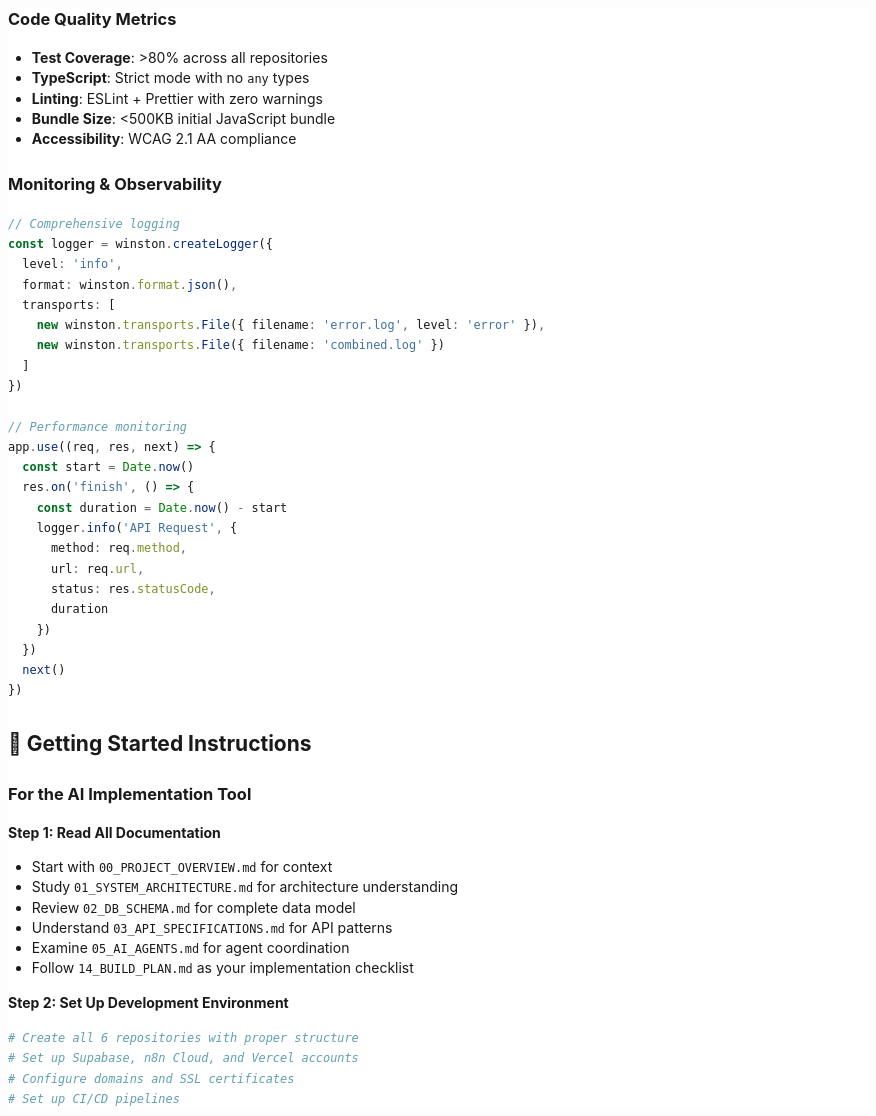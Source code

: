 ### Code Quality Metrics
- **Test Coverage**: >80% across all repositories
- **TypeScript**: Strict mode with no `any` types
- **Linting**: ESLint + Prettier with zero warnings
- **Bundle Size**: <500KB initial JavaScript bundle
- **Accessibility**: WCAG 2.1 AA compliance

### Monitoring & Observability
```typescript
// Comprehensive logging
const logger = winston.createLogger({
  level: 'info',
  format: winston.format.json(),
  transports: [
    new winston.transports.File({ filename: 'error.log', level: 'error' }),
    new winston.transports.File({ filename: 'combined.log' })
  ]
})

// Performance monitoring
app.use((req, res, next) => {
  const start = Date.now()
  res.on('finish', () => {
    const duration = Date.now() - start
    logger.info('API Request', {
      method: req.method,
      url: req.url,
      status: res.statusCode,
      duration
    })
  })
  next()
})
```

## 🚀 Getting Started Instructions

### For the AI Implementation Tool

**Step 1: Read All Documentation**
- Start with `00_PROJECT_OVERVIEW.md` for context
- Study `01_SYSTEM_ARCHITECTURE.md` for architecture understanding
- Review `02_DB_SCHEMA.md` for complete data model
- Understand `03_API_SPECIFICATIONS.md` for API patterns
- Examine `05_AI_AGENTS.md` for agent coordination
- Follow `14_BUILD_PLAN.md` as your implementation checklist

**Step 2: Set Up Development Environment**
```bash
# Create all 6 repositories with proper structure
# Set up Supabase, n8n Cloud, and Vercel accounts
# Configure domains and SSL certificates
# Set up CI/CD pipelines
```
